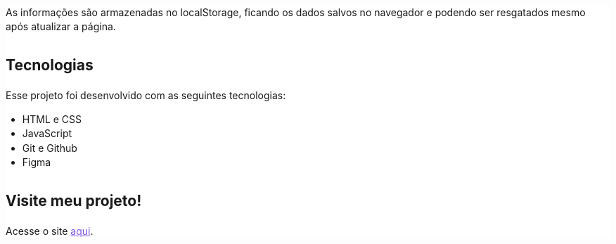 As informações são armazenadas no localStorage, ficando os dados salvos no navegador e podendo ser resgatados mesmo após atualizar a página.

## Tecnologias

Esse projeto foi desenvolvido com as seguintes tecnologias:

- HTML e CSS
- JavaScript
- Git e Github
- Figma

## Visite meu projeto!

Acesse o site <a href="https://ricardoddev.github.io/habits/" target="_blank" style="color: #8257E5">aqui</a>.
